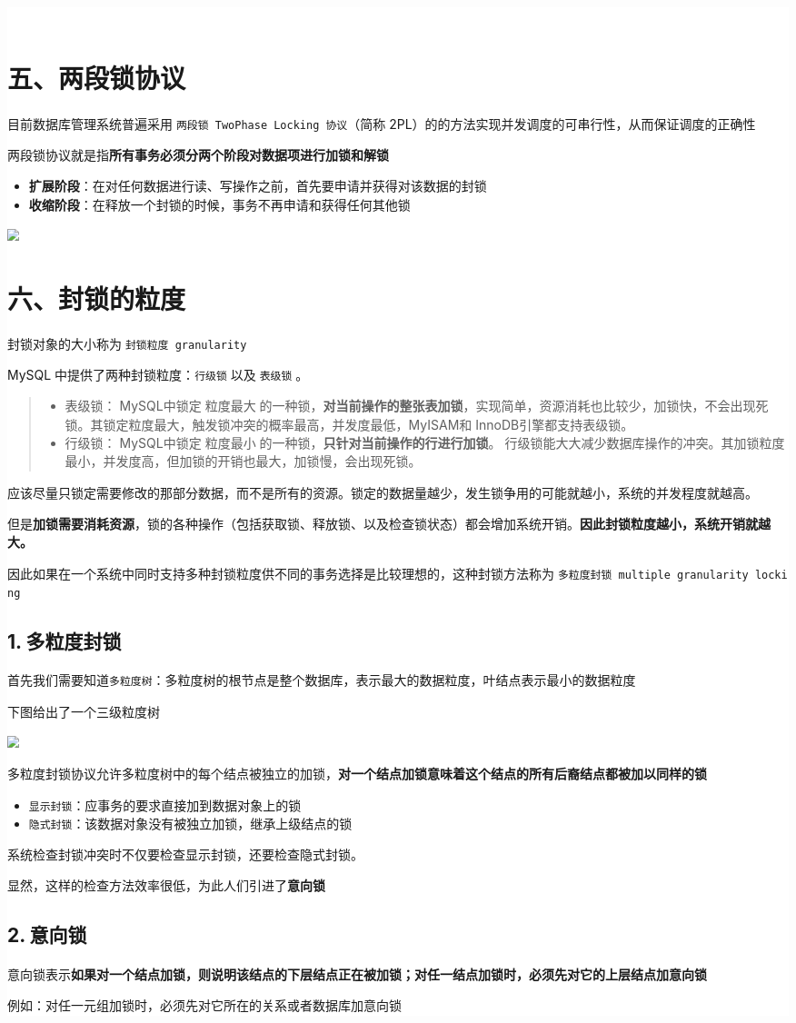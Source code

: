 <br>



# 五、两段锁协议

目前数据库管理系统普遍采用 `两段锁 TwoPhase Locking 协议`（简称 2PL）的的方法实现并发调度的可串行性，从而保证调度的正确性

两段锁协议就是指**所有事务必须分两个阶段对数据项进行加锁和解锁**

- **扩展阶段**：在对任何数据进行读、写操作之前，首先要申请并获得对该数据的封锁
- **收缩阶段**：在释放一个封锁的时候，事务不再申请和获得任何其他锁

<img src="https://gitee.com/veal98/images/raw/master/img/20200420140023.png" style="zoom:80%;" />

<br>



# 六、封锁的粒度

封锁对象的大小称为 `封锁粒度 granularity`

MySQL 中提供了两种封锁粒度：`行级锁` 以及 `表级锁` 。

> - 表级锁： MySQL中锁定 粒度最大 的一种锁，**对当前操作的整张表加锁**，实现简单，资源消耗也比较少，加锁快，不会出现死锁。其锁定粒度最大，触发锁冲突的概率最高，并发度最低，MyISAM和 InnoDB引擎都支持表级锁。
> - 行级锁： MySQL中锁定 粒度最小 的一种锁，**只针对当前操作的行进行加锁**。 行级锁能大大减少数据库操作的冲突。其加锁粒度最小，并发度高，但加锁的开销也最大，加锁慢，会出现死锁。

应该尽量只锁定需要修改的那部分数据，而不是所有的资源。锁定的数据量越少，发生锁争用的可能就越小，系统的并发程度就越高。

但是**加锁需要消耗资源**，锁的各种操作（包括获取锁、释放锁、以及检查锁状态）都会增加系统开销。**因此封锁粒度越小，系统开销就越大。**

因此如果在一个系统中同时支持多种封锁粒度供不同的事务选择是比较理想的，这种封锁方法称为 `多粒度封锁 multiple granularity locking`

## 1. 多粒度封锁

首先我们需要知道`多粒度树`：多粒度树的根节点是整个数据库，表示最大的数据粒度，叶结点表示最小的数据粒度

下图给出了一个三级粒度树

<img src="https://gitee.com/veal98/images/raw/master/img/20200420141411.png" style="zoom:80%;" />

多粒度封锁协议允许多粒度树中的每个结点被独立的加锁，**对一个结点加锁意味着这个结点的所有后裔结点都被加以同样的锁**

- `显示封锁`：应事务的要求直接加到数据对象上的锁
- `隐式封锁`：该数据对象没有被独立加锁，继承上级结点的锁

系统检查封锁冲突时不仅要检查显示封锁，还要检查隐式封锁。

显然，这样的检查方法效率很低，为此人们引进了**意向锁**

## 2. 意向锁

意向锁表示**如果对一个结点加锁，则说明该结点的下层结点正在被加锁；对任一结点加锁时，必须先对它的上层结点加意向锁**

例如：对任一元组加锁时，必须先对它所在的关系或者数据库加意向锁

